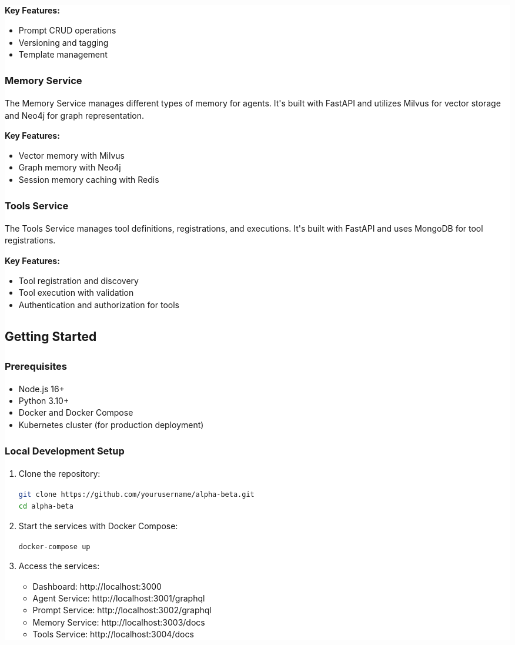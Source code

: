 **Key Features:**
- Prompt CRUD operations
- Versioning and tagging
- Template management

### Memory Service

The Memory Service manages different types of memory for agents. It's built with FastAPI and utilizes Milvus for vector storage and Neo4j for graph representation.

**Key Features:**
- Vector memory with Milvus
- Graph memory with Neo4j
- Session memory caching with Redis

### Tools Service

The Tools Service manages tool definitions, registrations, and executions. It's built with FastAPI and uses MongoDB for tool registrations.

**Key Features:**
- Tool registration and discovery
- Tool execution with validation
- Authentication and authorization for tools

## Getting Started

### Prerequisites

- Node.js 16+
- Python 3.10+
- Docker and Docker Compose
- Kubernetes cluster (for production deployment)

### Local Development Setup

1. Clone the repository:
   ```bash
   git clone https://github.com/yourusername/alpha-beta.git
   cd alpha-beta
   ```

2. Start the services with Docker Compose:
   ```bash
   docker-compose up
   ```

3. Access the services:
   - Dashboard: http://localhost:3000
   - Agent Service: http://localhost:3001/graphql
   - Prompt Service: http://localhost:3002/graphql
   - Memory Service: http://localhost:3003/docs
   - Tools Service: http://localhost:3004/docs
